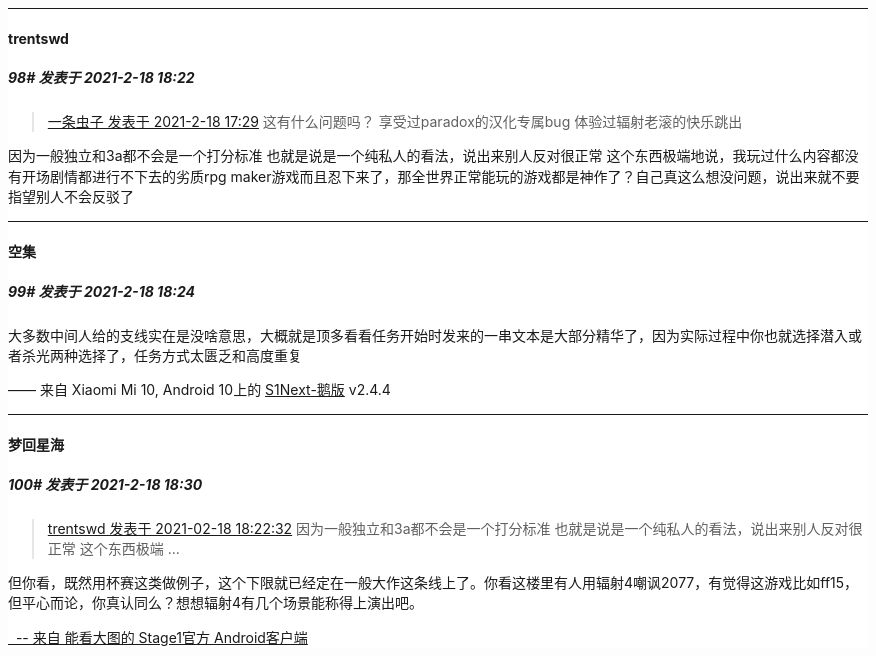 





*****

####  trentswd  
##### 98#       发表于 2021-2-18 18:22



<blockquote><a href="httphttps://bbs.saraba1st.com/2b/forum.php?mod=redirect&amp;goto=findpost&amp;pid=50367912&amp;ptid=1988335" target="_blank">一条虫子 发表于 2021-2-18 17:29</a>
这有什么问题吗？
享受过paradox的汉化专属bug
体验过辐射老滚的快乐跳出</blockquote>
因为一般独立和3a都不会是一个打分标准
也就是说是一个纯私人的看法，说出来别人反对很正常
这个东西极端地说，我玩过什么内容都没有开场剧情都进行不下去的劣质rpg maker游戏而且忍下来了，那全世界正常能玩的游戏都是神作了？自己真这么想没问题，说出来就不要指望别人不会反驳了







*****

####  空集  
##### 99#       发表于 2021-2-18 18:24




大多数中间人给的支线实在是没啥意思，大概就是顶多看看任务开始时发来的一串文本是大部分精华了，因为实际过程中你也就选择潜入或者杀光两种选择了，任务方式太匮乏和高度重复

—— 来自 Xiaomi Mi 10, Android 10上的 [S1Next-鹅版](https://github.com/ykrank/S1-Next/releases) v2.4.4







*****

####  梦回星海  
##### 100#       发表于 2021-2-18 18:30



<blockquote><a href="httphttps://bbs.saraba1st.com/2b/forum.php?mod=redirect&amp;goto=findpost&amp;pid=50368412&amp;ptid=1988335" target="_blank">trentswd 发表于 2021-02-18 18:22:32</a>
因为一般独立和3a都不会是一个打分标准
也就是说是一个纯私人的看法，说出来别人反对很正常
这个东西极端 ...</blockquote>但你看，既然用杯赛这类做例子，这个下限就已经定在一般大作这条线上了。你看这楼里有人用辐射4嘲讽2077，有觉得这游戏比如ff15，但平心而论，你真认同么？想想辐射4有几个场景能称得上演出吧。

[  -- 来自 能看大图的 Stage1官方 Android客户端](https://www.coolapk.com/apk/140634)




